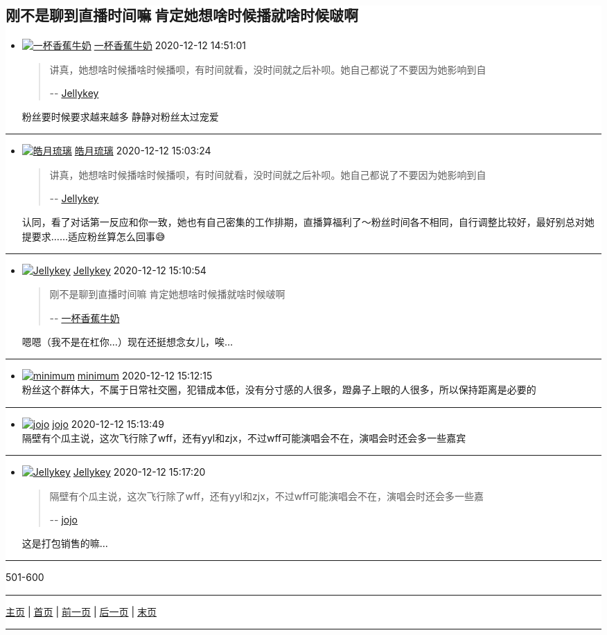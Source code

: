   刚不是聊到直播时间嘛 肯定她想啥时候播就啥时候啵啊  
---
* [![一杯香蕉牛奶](https://img9.doubanio.com/icon/u145961264-6.jpg)](https://www.douban.com/people/145961264/)    [一杯香蕉牛奶](https://www.douban.com/people/145961264/)    2020-12-12 14:51:01  
  >讲真，她想啥时候播啥时候播呗，有时间就看，没时间就之后补呗。她自己都说了不要因为她影响到自  
  >
  >-- [Jellykey](https://www.douban.com/people/227281208/)  
  
  粉丝要时候要求越来越多 静静对粉丝太过宠爱  
---
* [![皓月琉璃](https://img2.doubanio.com/icon/u153884600-3.jpg)](https://www.douban.com/people/153884600/)    [皓月琉璃](https://www.douban.com/people/153884600/)    2020-12-12 15:03:24  
  >讲真，她想啥时候播啥时候播呗，有时间就看，没时间就之后补呗。她自己都说了不要因为她影响到自  
  >
  >-- [Jellykey](https://www.douban.com/people/227281208/)  
  
  认同，看了对话第一反应和你一致，她也有自己密集的工作排期，直播算福利了～粉丝时间各不相同，自行调整比较好，最好别总对她提要求……适应粉丝算怎么回事😅  
---
* [![Jellykey](https://img1.doubanio.com/icon/u227281208-18.jpg)](https://www.douban.com/people/227281208/)    [Jellykey](https://www.douban.com/people/227281208/)    2020-12-12 15:10:54  
  >刚不是聊到直播时间嘛 肯定她想啥时候播就啥时候啵啊  
  >
  >-- [一杯香蕉牛奶](https://www.douban.com/people/145961264/)  
  
  嗯嗯（我不是在杠你…）现在还挺想念女儿，唉…  
---
* [![minimum](https://img3.doubanio.com/icon/u218236166-1.jpg)](https://www.douban.com/people/218236166/)    [minimum](https://www.douban.com/people/218236166/)    2020-12-12 15:12:15  
  粉丝这个群体大，不属于日常社交圈，犯错成本低，没有分寸感的人很多，蹬鼻子上眼的人很多，所以保持距离是必要的  
---
* [![jojo](https://img1.doubanio.com/icon/user_normal.jpg)](https://www.douban.com/people/169291539/)    [jojo](https://www.douban.com/people/169291539/)    2020-12-12 15:13:49  
  隔壁有个瓜主说，这次飞行除了wff，还有yyl和zjx，不过wff可能演唱会不在，演唱会时还会多一些嘉宾  
---
* [![Jellykey](https://img1.doubanio.com/icon/u227281208-18.jpg)](https://www.douban.com/people/227281208/)    [Jellykey](https://www.douban.com/people/227281208/)    2020-12-12 15:17:20  
  >隔壁有个瓜主说，这次飞行除了wff，还有yyl和zjx，不过wff可能演唱会不在，演唱会时还会多一些嘉  
  >
  >-- [jojo](https://www.douban.com/people/169291539/)  
  
  这是打包销售的嘛…  
---

501-600

---

[主页](./main.md "main.md") | [首页](./comments1-100.md "comments1-100.md") | [前一页](./comments401-500.md "comments401-500.md") | [后一页](./comments601-700.md "comments601-700.md") | [末页](./comments4301-4400.md "comments4301-4400.md")  

---